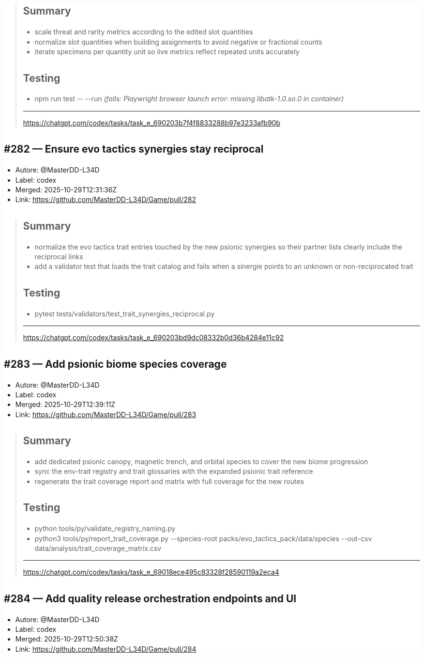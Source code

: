 > ## Summary
> - scale threat and rarity metrics according to the edited slot quantities
> - normalize slot quantities when building assignments to avoid negative or fractional counts
> - iterate specimens per quantity unit so live metrics reflect repeated units accurately
> ## Testing
> - npm run test -- --run *(fails: Playwright browser launch error: missing libatk-1.0.so.0 in container)*
> ------
> https://chatgpt.com/codex/tasks/task_e_690203b7f4f8833288b97e3233afb90b

## #282 — Ensure evo tactics synergies stay reciprocal

- Autore: @MasterDD-L34D
- Label: codex
- Merged: 2025-10-29T12:31:36Z
- Link: https://github.com/MasterDD-L34D/Game/pull/282

> ## Summary
> - normalize the evo tactics trait entries touched by the new psionic synergies so their partner lists clearly include the reciprocal links
> - add a validator test that loads the trait catalog and fails when a sinergie points to an unknown or non-reciprocated trait
> ## Testing
> - pytest tests/validators/test_trait_synergies_reciprocal.py
> ------
> https://chatgpt.com/codex/tasks/task_e_690203bd9dc08332b0d36b4284e11c92

## #283 — Add psionic biome species coverage

- Autore: @MasterDD-L34D
- Label: codex
- Merged: 2025-10-29T12:39:11Z
- Link: https://github.com/MasterDD-L34D/Game/pull/283

> ## Summary
> - add dedicated psionic canopy, magnetic trench, and orbital species to cover the new biome progression
> - sync the env-trait registry and trait glossaries with the expanded psionic trait reference
> - regenerate the trait coverage report and matrix with full coverage for the new routes
> ## Testing
> - python tools/py/validate_registry_naming.py
> - python3 tools/py/report_trait_coverage.py --species-root packs/evo_tactics_pack/data/species --out-csv data/analysis/trait_coverage_matrix.csv
> ------
> https://chatgpt.com/codex/tasks/task_e_69018ece495c83328f28590119a2eca4

## #284 — Add quality release orchestration endpoints and UI

- Autore: @MasterDD-L34D
- Label: codex
- Merged: 2025-10-29T12:50:38Z
- Link: https://github.com/MasterDD-L34D/Game/pull/284
